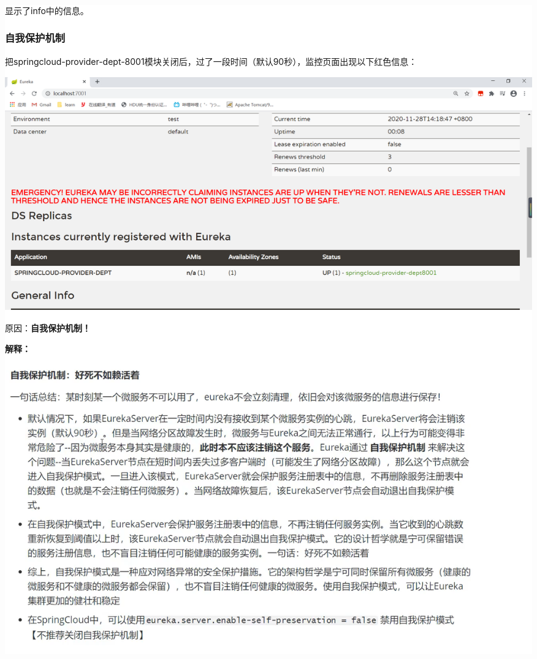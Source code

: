    显示了info中的信息。



### 自我保护机制

把springcloud-provider-dept-8001模块关闭后，过了一段时间（默认90秒），监控页面出现以下红色信息：

![image-20201128141900877](springcloud笔记.assets/image-20201128141900877.png)



原因：**自我保护机制！**

**解释：**

![image-20201128144030753](springcloud笔记.assets/image-20201128144030753.png)
